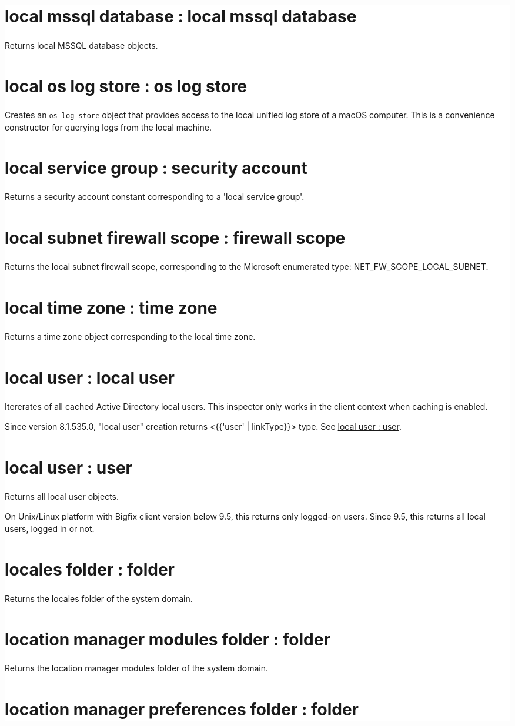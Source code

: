 # local mssql database : local mssql database

Returns local MSSQL database objects.

# local os log store : os log store

Creates an `os log store` object that provides access to the local unified log store of a macOS computer. This is a convenience constructor for querying logs from the local machine.

# local service group : security account

Returns a security account constant corresponding to a &#39;local service group&#39;.

# local subnet firewall scope : firewall scope

Returns the local subnet firewall scope, corresponding to the Microsoft enumerated type: NET_FW_SCOPE_LOCAL_SUBNET.

# local time zone : time zone

Returns a time zone object corresponding to the local time zone.

# local user : local user

Itererates of all cached Active Directory local users. This inspector only works in the client context when caching is enabled.

Since version 8.1.535.0, "local user" creation returns &lt;{{'user' | linkType}}> type. See [local user : user](/relevance/reference/user.html#local-user-user).

# local user : user

Returns all local user objects.

On Unix/Linux platform with Bigfix client version below 9.5, this returns only logged-on users. Since 9.5, this returns all local users, logged in or not.

# locales folder : folder

Returns the locales folder of the system domain.

# location manager modules folder : folder

Returns the location manager modules folder of the system domain.

# location manager preferences folder : folder
